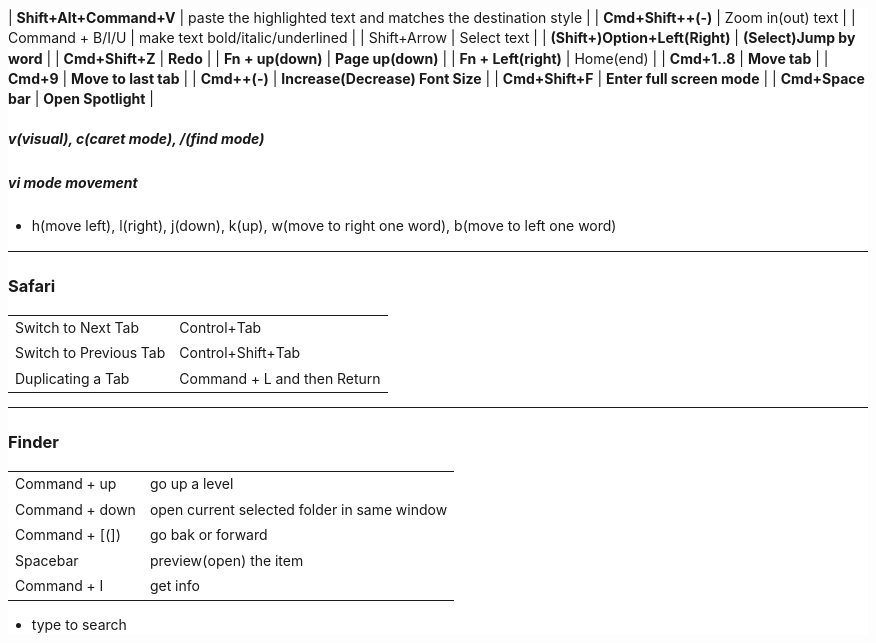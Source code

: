 | **Shift+Alt+Command+V**        | paste the highlighted text and matches the destination style        |
| **Cmd+Shift++(-)**             | Zoom in(out) text                                                   |
| Command + B/I/U                | make text bold/italic/underlined                                    |
| Shift+Arrow                    | Select text                                                         |
| **(Shift+)Option+Left(Right)** | **(Select)Jump by word**                                            |
| **Cmd+Shift+Z**                | **Redo**                                                            |
| **Fn + up(down)**              | **Page up(down)**                                                   |
| **Fn + Left(right)**           | Home(end)                                                           |
| **Cmd+1..8**                   | **Move tab**                                                        |
| **Cmd+9**                      | **Move to last tab**                                                |
| **Cmd++(-)**                   | **Increase(Decrease) Font Size**                                    |
| **Cmd+Shift+F**                | **Enter full screen mode**                                          |
| **Cmd+Space bar**              | **Open Spotlight**                                                  |

##### v(visual), c(caret mode), /(find mode)
##### vi mode movement
- h(move left), l(right), j(down), k(up), w(move to right one word), b(move to left one word)

---
### Safari<a name="safari"></a>

|                        |                             |
| ---------------------- | --------------------------- |
| Switch to Next Tab     | Control+Tab                 |
| Switch to Previous Tab | Control+Shift+Tab           |
| Duplicating a Tab      | Command + L and then Return |

---

### Finder

|||
|-|-|
Command + up|go up a level
Command + down|open current selected folder in same window
Command + [(])| go bak or forward
Spacebar|preview(open) the item
Command + I|get info
- type to search
